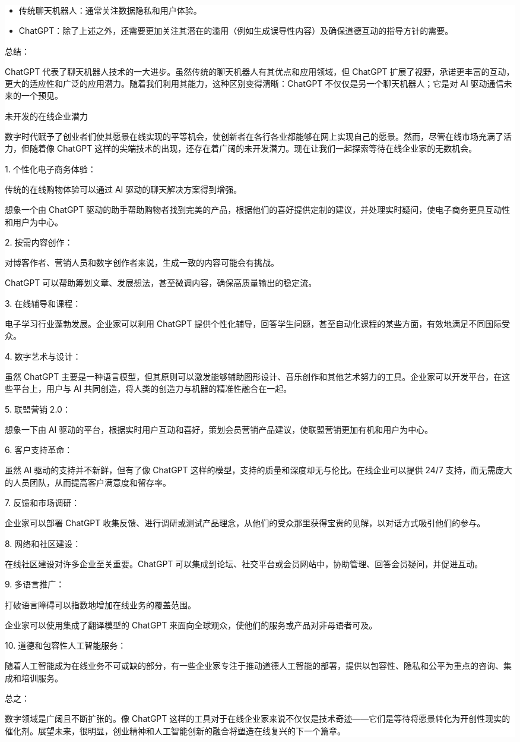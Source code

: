 +   传统聊天机器人：通常关注数据隐私和用户体验。

+   ChatGPT：除了上述之外，还需要更加关注其潜在的滥用（例如生成误导性内容）及确保道德互动的指导方针的需要。

总结：

ChatGPT 代表了聊天机器人技术的一大进步。虽然传统的聊天机器人有其优点和应用领域，但 ChatGPT 扩展了视野，承诺更丰富的互动，更大的适应性和广泛的应用潜力。随着我们利用其能力，这种区别变得清晰：ChatGPT 不仅仅是另一个聊天机器人；它是对 AI 驱动通信未来的一个预见。

未开发的在线企业潜力

数字时代赋予了创业者们使其愿景在线实现的平等机会，使创新者在各行各业都能够在网上实现自己的愿景。然而，尽管在线市场充满了活力，但随着像 ChatGPT 这样的尖端技术的出现，还存在着广阔的未开发潜力。现在让我们一起探索等待在线企业家的无数机会。

1\. 个性化电子商务体验：

传统的在线购物体验可以通过 AI 驱动的聊天解决方案得到增强。

想象一个由 ChatGPT 驱动的助手帮助购物者找到完美的产品，根据他们的喜好提供定制的建议，并处理实时疑问，使电子商务更具互动性和用户为中心。

2\. 按需内容创作：

对博客作者、营销人员和数字创作者来说，生成一致的内容可能会有挑战。

ChatGPT 可以帮助筹划文章、发展想法，甚至微调内容，确保高质量输出的稳定流。

3\. 在线辅导和课程：

电子学习行业蓬勃发展。企业家可以利用 ChatGPT 提供个性化辅导，回答学生问题，甚至自动化课程的某些方面，有效地满足不同国际受众。

4\. 数字艺术与设计：

虽然 ChatGPT 主要是一种语言模型，但其原则可以激发能够辅助图形设计、音乐创作和其他艺术努力的工具。企业家可以开发平台，在这些平台上，用户与 AI 共同创造，将人类的创造力与机器的精准性融合在一起。

5\. 联盟营销 2.0：

想象一下由 AI 驱动的平台，根据实时用户互动和喜好，策划会员营销产品建议，使联盟营销更加有机和用户为中心。

6\. 客户支持革命：

虽然 AI 驱动的支持并不新鲜，但有了像 ChatGPT 这样的模型，支持的质量和深度却无与伦比。在线企业可以提供 24/7 支持，而无需庞大的人员团队，从而提高客户满意度和留存率。

7\. 反馈和市场调研：

企业家可以部署 ChatGPT 收集反馈、进行调研或测试产品理念，从他们的受众那里获得宝贵的见解，以对话方式吸引他们的参与。

8\. 网络和社区建设：

在线社区建设对许多企业至关重要。ChatGPT 可以集成到论坛、社交平台或会员网站中，协助管理、回答会员疑问，并促进互动。

9\. 多语言推广：

打破语言障碍可以指数地增加在线业务的覆盖范围。

企业家可以使用集成了翻译模型的 ChatGPT 来面向全球观众，使他们的服务或产品对非母语者可及。

10\. 道德和包容性人工智能服务：

随着人工智能成为在线业务不可或缺的部分，有一些企业家专注于推动道德人工智能的部署，提供以包容性、隐私和公平为重点的咨询、集成和培训服务。

总之：

数字领域是广阔且不断扩张的。像 ChatGPT 这样的工具对于在线企业家来说不仅仅是技术奇迹——它们是等待将愿景转化为开创性现实的催化剂。展望未来，很明显，创业精神和人工智能创新的融合将塑造在线复兴的下一个篇章。
